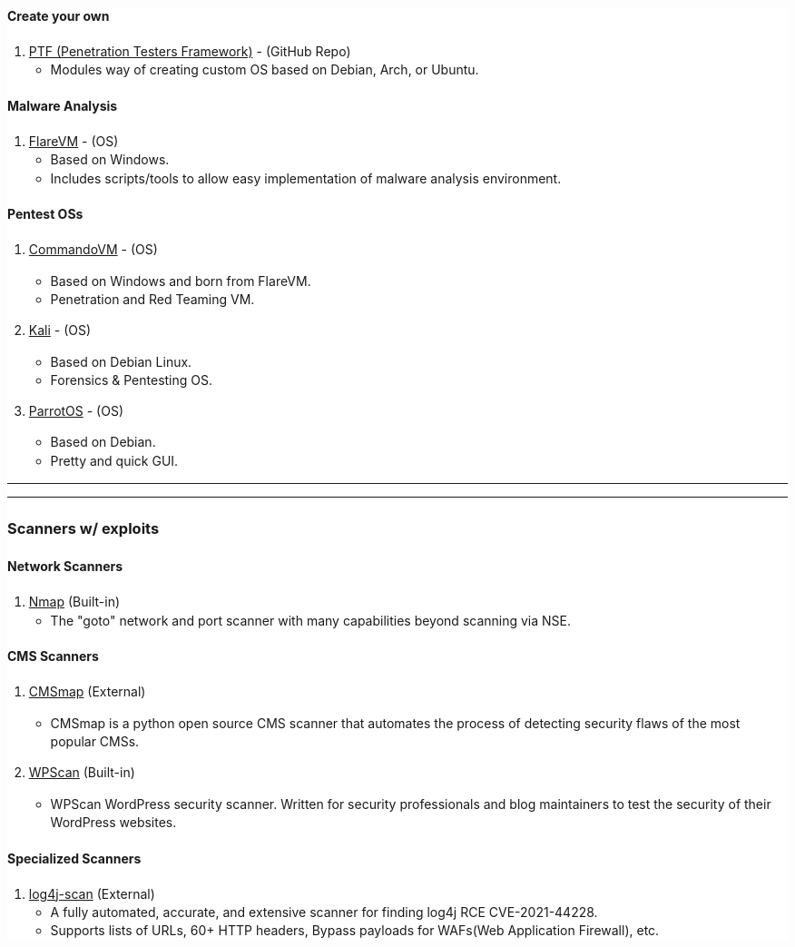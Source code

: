 #### Create your own

1. <a href="https://github.com/trustedsec/ptf" target="_blank">PTF (Penetration Testers Framework)</a> - (GitHub Repo)
    * Modules way of creating custom OS based on Debian, Arch, or Ubuntu.


#### Malware Analysis

1. <a href="https://github.com/mandiant/flare-vm" target="_blank">FlareVM</a> - (OS)
    * Based on Windows.
    * Includes scripts/tools to allow easy implementation of malware analysis environment.

#### Pentest OSs

1. <a href="https://github.com/mandiant/commando-vm" target="_blank">CommandoVM</a> - (OS)
    * Based on Windows and born from FlareVM.
    * Penetration and Red Teaming VM.


1. <a href="https://www.kali.org/get-kali/#kali-platforms" target="_blank">Kali</a> - (OS)
    * Based on Debian Linux.
    * Forensics & Pentesting OS.

1. <a href="https://www.parrotsec.org/" target="_blank">ParrotOS</a> - (OS)
    * Based on Debian.
    * Pretty and quick GUI.


---
---

### Scanners w/ exploits

#### Network Scanners

1. <a href="https://nmap.org/book/man.html" target="_blank">Nmap</a> (Built-in)
    * The "goto" network and port scanner with many capabilities beyond scanning via NSE.

#### CMS Scanners

1. <a href="https://github.com/Dionach/CMSmap" target="_blank">CMSmap</a> (External)
    * CMSmap is a python open source CMS scanner that automates the process of detecting security flaws of the most popular CMSs.

1. <a href="https://github.com/wpscanteam/wpscan" target="_blank">WPScan</a> (Built-in)
    * WPScan WordPress security scanner. Written for security professionals and blog maintainers to test the security of their WordPress websites.


#### Specialized Scanners

1. <a href="https://github.com/fullhunt/log4j-scan" target="_blank">log4j-scan</a> (External)
    * A fully automated, accurate, and extensive scanner for finding log4j RCE CVE-2021-44228.
    * Supports lists of URLs, 60+ HTTP headers, Bypass payloads for WAFs(Web Application Firewall), etc.
